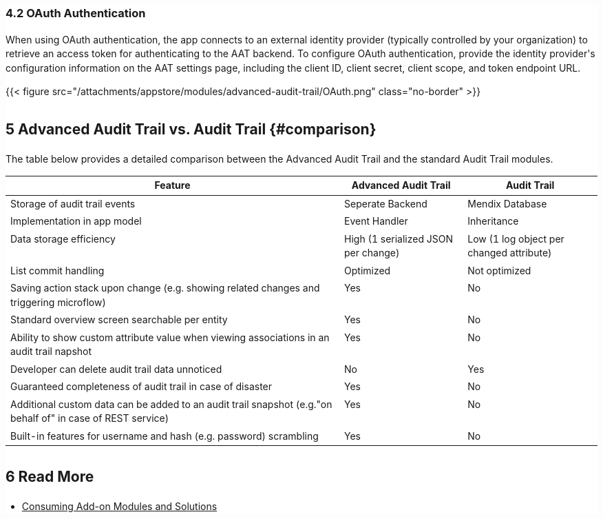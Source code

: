 ### 4.2 OAuth Authentication

When using OAuth authentication, the app connects to an external identity provider (typically controlled by your organization) to retrieve an access token for authenticating to the AAT backend. To configure OAuth authentication, provide the identity provider's configuration information on the AAT settings page, including the client ID, client secret, client scope, and token endpoint URL.

{{< figure src="/attachments/appstore/modules/advanced-audit-trail/OAuth.png" class="no-border" >}}

## 5 Advanced Audit Trail vs. Audit Trail {#comparison}

The table below provides a detailed comparison between the Advanced Audit Trail and the standard Audit Trail modules.

| Feature | Advanced Audit Trail | Audit Trail |
| --- | --- | --- |
| Storage of audit trail events | Seperate Backend | Mendix Database |
| Implementation in app model | Event Handler | Inheritance |
| Data storage efficiency | High (1 serialized JSON per change) | Low (1 log object per changed attribute) |
| List commit handling | Optimized | Not optimized |
| Saving action stack upon change (e.g. showing related changes and triggering microflow)| Yes | No |
| Standard overview screen searchable per entity | Yes | No |
| Ability to show custom attribute value when viewing associations in an audit trail  napshot| Yes | No |
| Developer can delete audit trail data unnoticed | No | Yes |
| Guaranteed completeness of audit trail in case of disaster| Yes | No |
| Additional custom data can be added to an audit trail snapshot (e.g."on behalf of" in case of REST service)| Yes | No |
| Built-in features for username and hash (e.g. password) scrambling| Yes | No |

## 6 Read More

* [Consuming Add-on Modules and Solutions](/refguide/consume-add-on-modules-and-solutions/)
